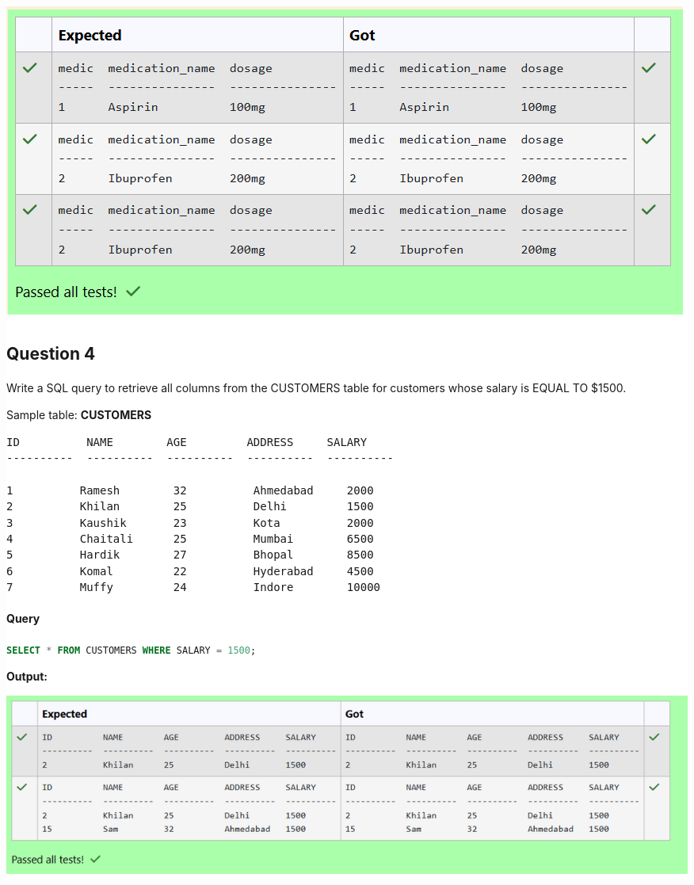 ![OUTPUT](./output3.png)

**Question 4**
---
Write a SQL query to retrieve all columns from the CUSTOMERS table for customers whose salary is EQUAL TO $1500.

Sample table: __CUSTOMERS__
<pre>
ID          NAME        AGE         ADDRESS     SALARY
----------  ----------  ----------  ----------  ----------

1          Ramesh        32          Ahmedabad     2000
2          Khilan        25          Delhi         1500
3          Kaushik       23          Kota          2000
4          Chaitali      25          Mumbai        6500
5          Hardik        27          Bhopal        8500
6          Komal         22          Hyderabad     4500
7          Muffy         24          Indore        10000
</pre>
#### Query
```sql
SELECT * FROM CUSTOMERS WHERE SALARY = 1500;
```

**Output:**

![OUTPUT](./output4.png)
